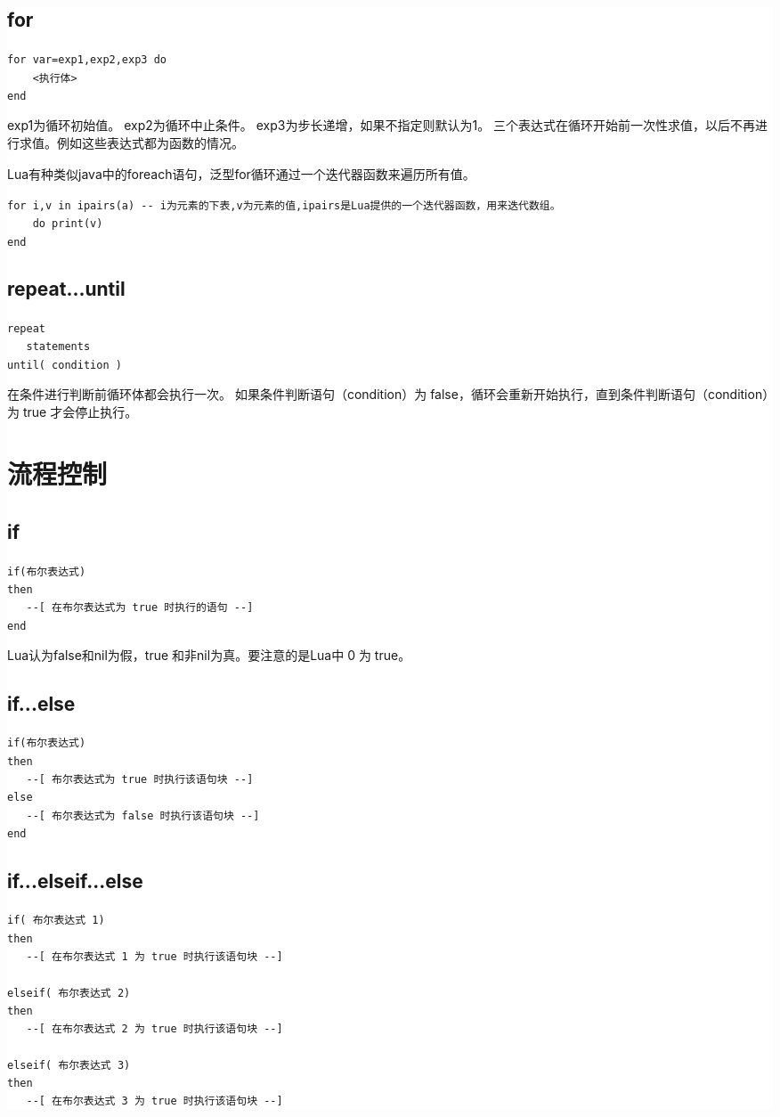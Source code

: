 ## for
```
for var=exp1,exp2,exp3 do  
    <执行体>  
end  
```
exp1为循环初始值。
exp2为循环中止条件。
exp3为步长递增，如果不指定则默认为1。
三个表达式在循环开始前一次性求值，以后不再进行求值。例如这些表达式都为函数的情况。

Lua有种类似java中的foreach语句，泛型for循环通过一个迭代器函数来遍历所有值。
```
for i,v in ipairs(a) -- i为元素的下表,v为元素的值,ipairs是Lua提供的一个迭代器函数，用来迭代数组。
	do print(v) 
end  
```

## repeat...until 
```
repeat
   statements
until( condition )
```
在条件进行判断前循环体都会执行一次。
如果条件判断语句（condition）为 false，循环会重新开始执行，直到条件判断语句（condition）为 true 才会停止执行。

# 流程控制

## if
```
if(布尔表达式)
then
   --[ 在布尔表达式为 true 时执行的语句 --]
end
```
Lua认为false和nil为假，true 和非nil为真。要注意的是Lua中 0 为 true。

## if...else
```
if(布尔表达式)
then
   --[ 布尔表达式为 true 时执行该语句块 --]
else
   --[ 布尔表达式为 false 时执行该语句块 --]
end
```

## if...elseif...else
```
if( 布尔表达式 1)
then
   --[ 在布尔表达式 1 为 true 时执行该语句块 --]

elseif( 布尔表达式 2)
then
   --[ 在布尔表达式 2 为 true 时执行该语句块 --]

elseif( 布尔表达式 3)
then
   --[ 在布尔表达式 3 为 true 时执行该语句块 --]
```